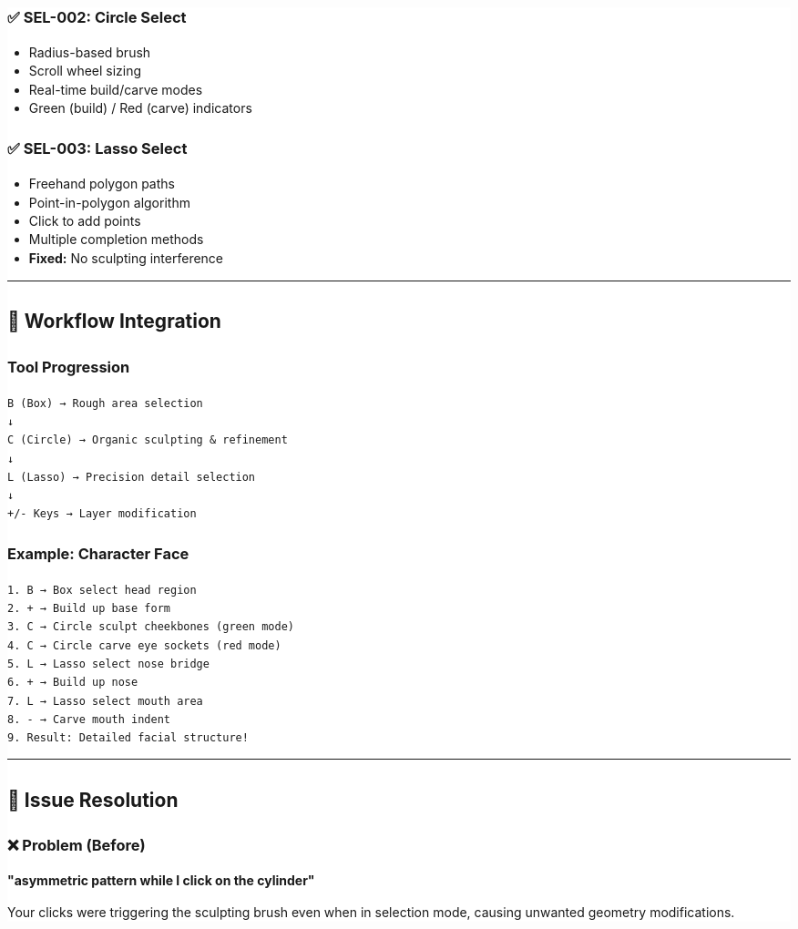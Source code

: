 ### ✅ SEL-002: Circle Select
- Radius-based brush
- Scroll wheel sizing
- Real-time build/carve modes
- Green (build) / Red (carve) indicators

### ✅ SEL-003: Lasso Select  
- Freehand polygon paths
- Point-in-polygon algorithm
- Click to add points
- Multiple completion methods
- **Fixed:** No sculpting interference

---

## 🎨 Workflow Integration

### Tool Progression
```
B (Box) → Rough area selection
↓
C (Circle) → Organic sculpting & refinement  
↓
L (Lasso) → Precision detail selection
↓
+/- Keys → Layer modification
```

### Example: Character Face
```
1. B → Box select head region
2. + → Build up base form
3. C → Circle sculpt cheekbones (green mode)
4. C → Circle carve eye sockets (red mode)
5. L → Lasso select nose bridge
6. + → Build up nose
7. L → Lasso select mouth area
8. - → Carve mouth indent
9. Result: Detailed facial structure!
```

---

## 🐛 Issue Resolution

### ❌ Problem (Before)
**"asymmetric pattern while I click on the cylinder"**

Your clicks were triggering the sculpting brush even when in selection mode, causing unwanted geometry modifications.
